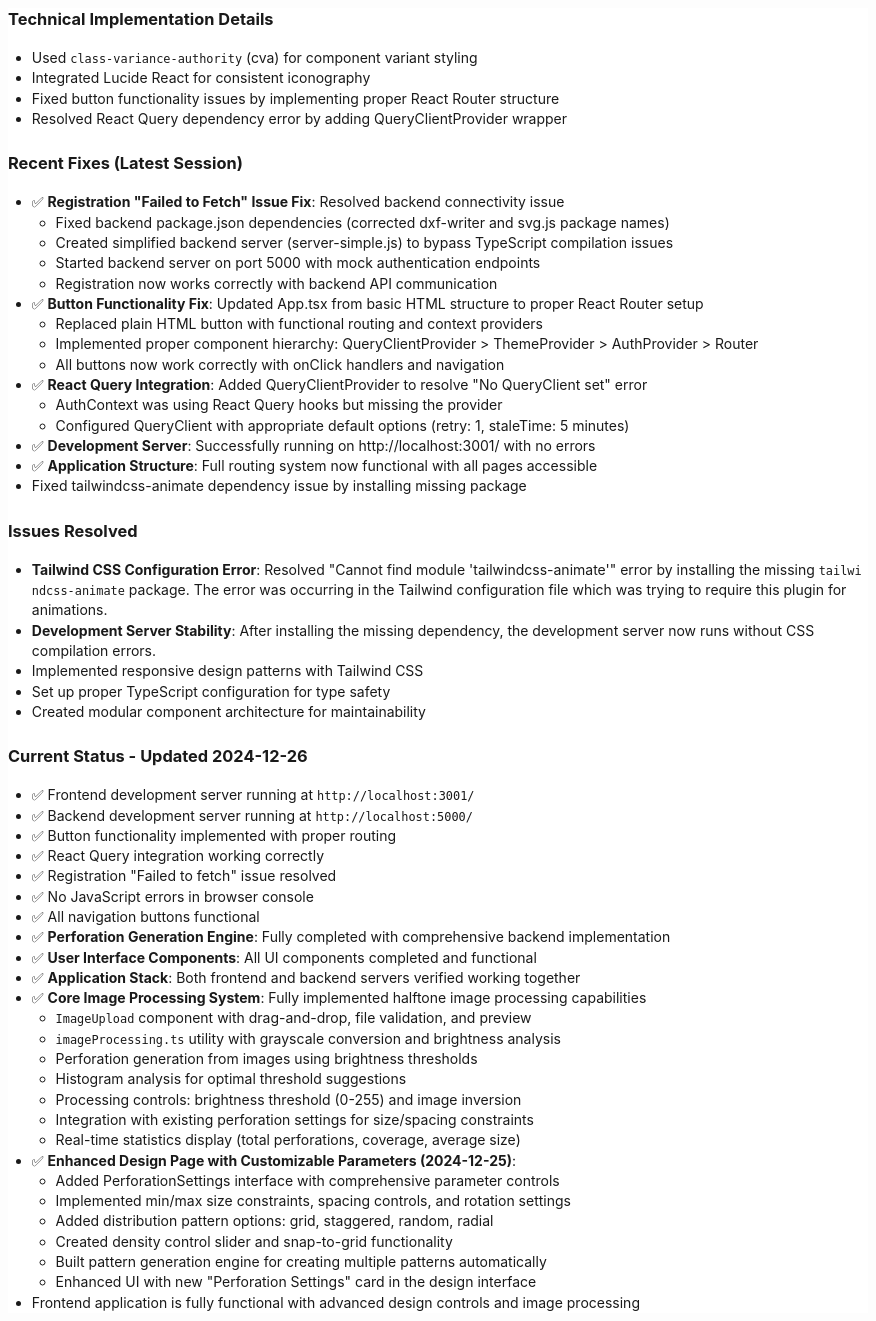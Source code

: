 ### Technical Implementation Details
- Used `class-variance-authority` (cva) for component variant styling
- Integrated Lucide React for consistent iconography
- Fixed button functionality issues by implementing proper React Router structure
- Resolved React Query dependency error by adding QueryClientProvider wrapper

### Recent Fixes (Latest Session)
- ✅ **Registration "Failed to Fetch" Issue Fix**: Resolved backend connectivity issue
  - Fixed backend package.json dependencies (corrected dxf-writer and svg.js package names)
  - Created simplified backend server (server-simple.js) to bypass TypeScript compilation issues
  - Started backend server on port 5000 with mock authentication endpoints
  - Registration now works correctly with backend API communication
- ✅ **Button Functionality Fix**: Updated App.tsx from basic HTML structure to proper React Router setup
  - Replaced plain HTML button with functional routing and context providers
  - Implemented proper component hierarchy: QueryClientProvider > ThemeProvider > AuthProvider > Router
  - All buttons now work correctly with onClick handlers and navigation
- ✅ **React Query Integration**: Added QueryClientProvider to resolve "No QueryClient set" error
  - AuthContext was using React Query hooks but missing the provider
  - Configured QueryClient with appropriate default options (retry: 1, staleTime: 5 minutes)
- ✅ **Development Server**: Successfully running on http://localhost:3001/ with no errors
- ✅ **Application Structure**: Full routing system now functional with all pages accessible
- Fixed tailwindcss-animate dependency issue by installing missing package

### Issues Resolved
- **Tailwind CSS Configuration Error**: Resolved "Cannot find module 'tailwindcss-animate'" error by installing the missing `tailwindcss-animate` package. The error was occurring in the Tailwind configuration file which was trying to require this plugin for animations.
- **Development Server Stability**: After installing the missing dependency, the development server now runs without CSS compilation errors.
- Implemented responsive design patterns with Tailwind CSS
- Set up proper TypeScript configuration for type safety
- Created modular component architecture for maintainability

### Current Status - Updated 2024-12-26
- ✅ Frontend development server running at `http://localhost:3001/`
- ✅ Backend development server running at `http://localhost:5000/`
- ✅ Button functionality implemented with proper routing
- ✅ React Query integration working correctly
- ✅ Registration "Failed to fetch" issue resolved
- ✅ No JavaScript errors in browser console
- ✅ All navigation buttons functional
- ✅ **Perforation Generation Engine**: Fully completed with comprehensive backend implementation
- ✅ **User Interface Components**: All UI components completed and functional
- ✅ **Application Stack**: Both frontend and backend servers verified working together
- ✅ **Core Image Processing System**: Fully implemented halftone image processing capabilities
  - `ImageUpload` component with drag-and-drop, file validation, and preview
  - `imageProcessing.ts` utility with grayscale conversion and brightness analysis
  - Perforation generation from images using brightness thresholds
  - Histogram analysis for optimal threshold suggestions
  - Processing controls: brightness threshold (0-255) and image inversion
  - Integration with existing perforation settings for size/spacing constraints
  - Real-time statistics display (total perforations, coverage, average size)
- ✅ **Enhanced Design Page with Customizable Parameters (2024-12-25)**:
  - Added PerforationSettings interface with comprehensive parameter controls
  - Implemented min/max size constraints, spacing controls, and rotation settings
  - Added distribution pattern options: grid, staggered, random, radial
  - Created density control slider and snap-to-grid functionality
  - Built pattern generation engine for creating multiple patterns automatically
  - Enhanced UI with new "Perforation Settings" card in the design interface
- Frontend application is fully functional with advanced design controls and image processing